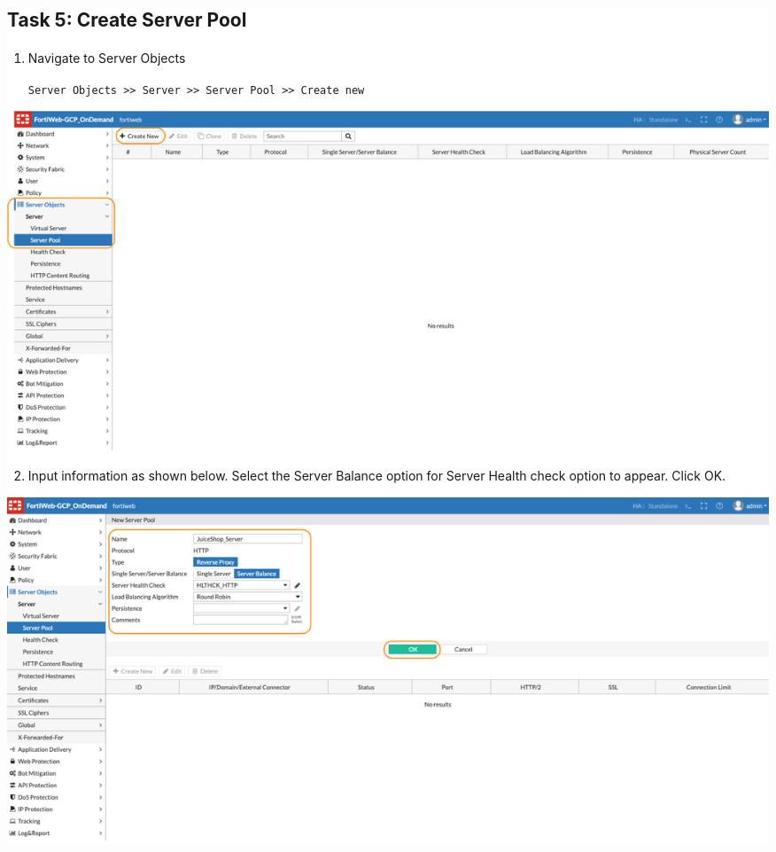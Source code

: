 ## Task 5: Create Server Pool

1.  Navigate to Server Objects

    ```  
    Server Objects >> Server >> Server Pool >> Create new
    ```

![FortiWeb Server Pool](./img/fortiweb_server_object_new.png)

2.  Input information as shown below. Select the Server Balance option for Server Health check option to appear. Click OK.

![FortiWeb Server Pool](./img/fortiweb_server_pool_ok.png)
